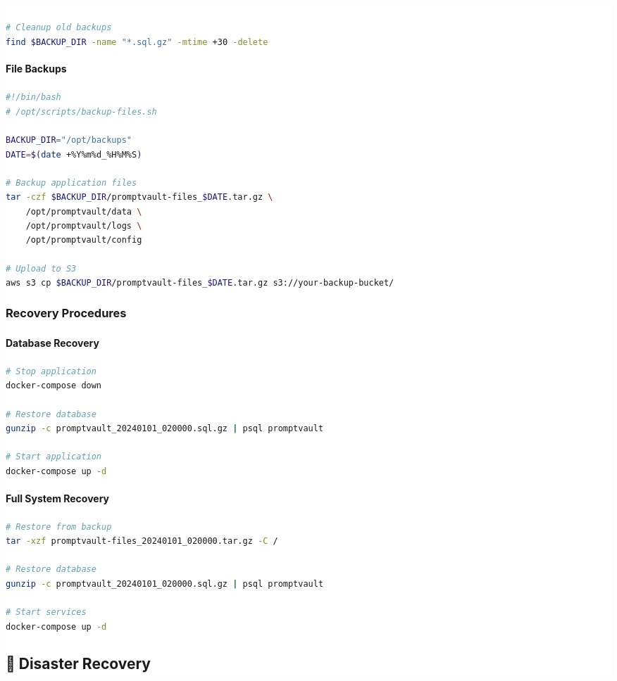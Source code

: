 ```bash

# Cleanup old backups
find $BACKUP_DIR -name "*.sql.gz" -mtime +30 -delete
```

#### File Backups

```bash
#!/bin/bash
# /opt/scripts/backup-files.sh

BACKUP_DIR="/opt/backups"
DATE=$(date +%Y%m%d_%H%M%S)

# Backup application files
tar -czf $BACKUP_DIR/promptvault-files_$DATE.tar.gz \
    /opt/promptvault/data \
    /opt/promptvault/logs \
    /opt/promptvault/config

# Upload to S3
aws s3 cp $BACKUP_DIR/promptvault-files_$DATE.tar.gz s3://your-backup-bucket/
```

### Recovery Procedures

#### Database Recovery

```bash
# Stop application
docker-compose down

# Restore database
gunzip -c promptvault_20240101_020000.sql.gz | psql promptvault

# Start application
docker-compose up -d
```

#### Full System Recovery

```bash
# Restore from backup
tar -xzf promptvault-files_20240101_020000.tar.gz -C /

# Restore database
gunzip -c promptvault_20240101_020000.sql.gz | psql promptvault

# Start services
docker-compose up -d
```

## 🚨 Disaster Recovery
